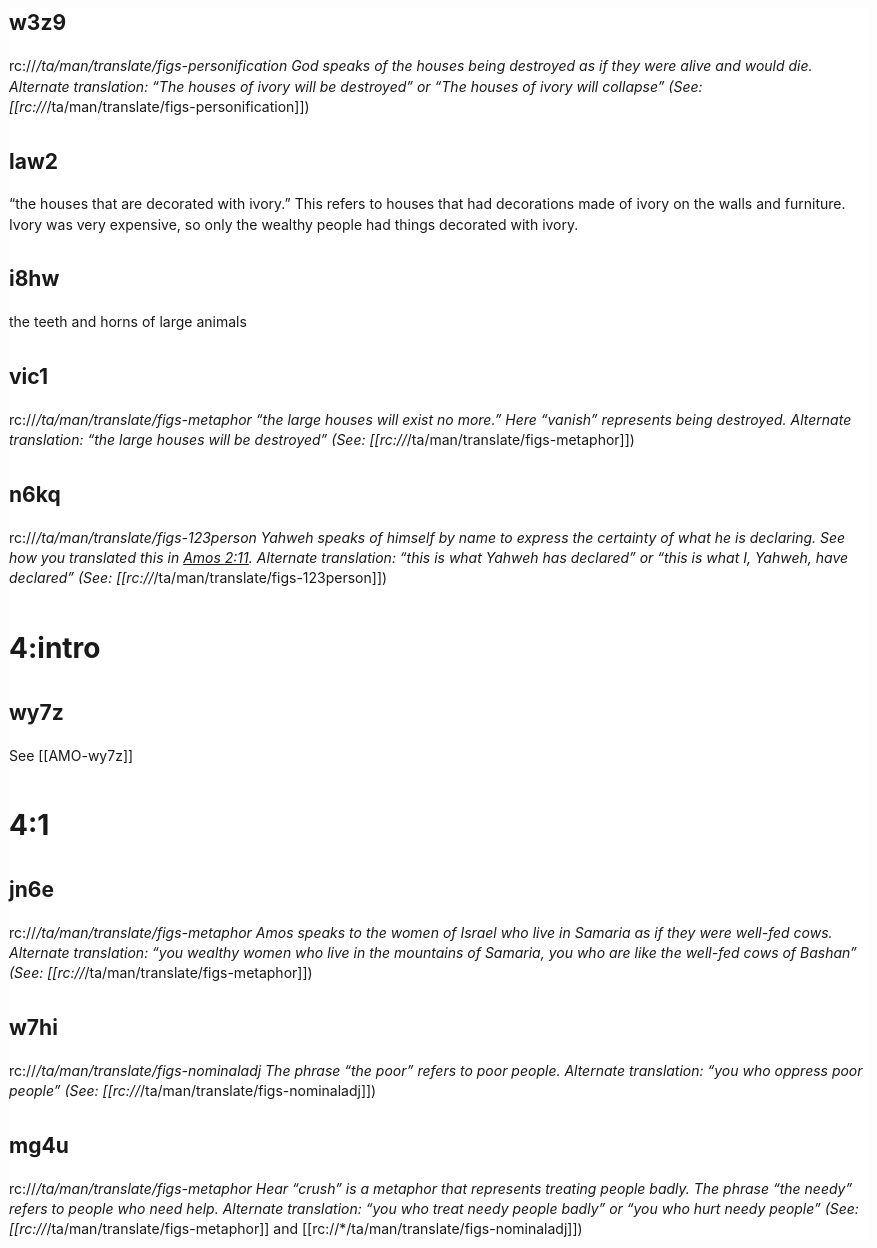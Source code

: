 ## w3z9
rc://*/ta/man/translate/figs-personification
God speaks of the houses being destroyed as if they were alive and would die. Alternate translation: “The houses of ivory will be destroyed” or “The houses of ivory will collapse” (See: [[rc://*/ta/man/translate/figs-personification]])

## law2
“the houses that are decorated with ivory.” This refers to houses that had decorations made of ivory on the walls and furniture. Ivory was very expensive, so only the wealthy people had things decorated with ivory.

## i8hw
the teeth and horns of large animals

## vic1
rc://*/ta/man/translate/figs-metaphor
“the large houses will exist no more.” Here “vanish” represents being destroyed. Alternate translation: “the large houses will be destroyed” (See: [[rc://*/ta/man/translate/figs-metaphor]])

## n6kq
rc://*/ta/man/translate/figs-123person
Yahweh speaks of himself by name to express the certainty of what he is declaring. See how you translated this in [Amos 2:11](../02/11.md). Alternate translation: “this is what Yahweh has declared” or “this is what I, Yahweh, have declared” (See: [[rc://*/ta/man/translate/figs-123person]])

# 4:intro
## wy7z
See [[AMO-wy7z]]
# 4:1
## jn6e
rc://*/ta/man/translate/figs-metaphor
Amos speaks to the women of Israel who live in Samaria as if they were well-fed cows. Alternate translation: “you wealthy women who live in the mountains of Samaria, you who are like the well-fed cows of Bashan” (See: [[rc://*/ta/man/translate/figs-metaphor]])

## w7hi
rc://*/ta/man/translate/figs-nominaladj
The phrase “the poor” refers to poor people. Alternate translation: “you who oppress poor people” (See: [[rc://*/ta/man/translate/figs-nominaladj]])

## mg4u
rc://*/ta/man/translate/figs-metaphor
Hear “crush” is a metaphor that represents treating people badly. The phrase “the needy” refers to people who need help. Alternate translation: “you who treat needy people badly” or “you who hurt needy people” (See: [[rc://*/ta/man/translate/figs-metaphor]] and [[rc://*/ta/man/translate/figs-nominaladj]])
